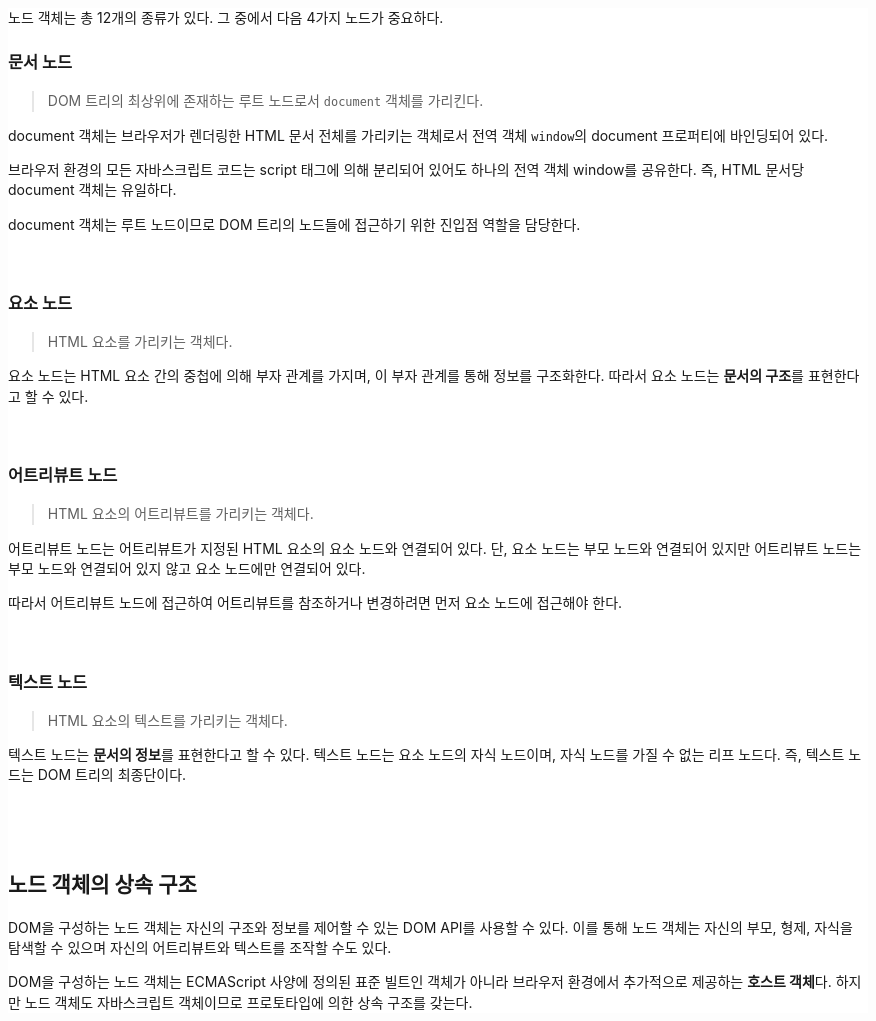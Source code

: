 노드 객체는 총 12개의 종류가 있다. 그 중에서 다음 4가지 노드가 중요하다.

### 문서 노드

> DOM 트리의 최상위에 존재하는 루트 노드로서 `document` 객체를 가리킨다.

document 객체는 브라우저가 렌더링한 HTML 문서 전체를 가리키는 객체로서 전역 객체 `window`의 document 프로퍼티에 바인딩되어 있다.

브라우저 환경의 모든 자바스크립트 코드는 script 태그에 의해 분리되어 있어도 하나의 전역 객체 window를 공유한다. 즉, HTML 문서당 document 객체는 유일하다.

document 객체는 루트 노드이므로 DOM 트리의 노드들에 접근하기 위한 진입점 역할을 담당한다.

<br />

### 요소 노드

> HTML 요소를 가리키는 객체다.

요소 노드는 HTML 요소 간의 중첩에 의해 부자 관계를 가지며, 이 부자 관계를 통해 정보를 구조화한다. 따라서 요소 노드는 **문서의 구조**를 표현한다고 할 수 있다.

<br />

### 어트리뷰트 노드

> HTML 요소의 어트리뷰트를 가리키는 객체다.

어트리뷰트 노드는 어트리뷰트가 지정된 HTML 요소의 요소 노드와 연결되어 있다. 단, 요소 노드는 부모 노드와 연결되어 있지만 어트리뷰트 노드는 부모 노드와 연결되어 있지 않고 요소 노드에만 연결되어 있다.

따라서 어트리뷰트 노드에 접근하여 어트리뷰트를 참조하거나 변경하려면 먼저 요소 노드에 접근해야 한다.

<br />

### 텍스트 노드

> HTML 요소의 텍스트를 가리키는 객체다.

텍스트 노드는 **문서의 정보**를 표현한다고 할 수 있다. 텍스트 노드는 요소 노드의 자식 노드이며, 자식 노드를 가질 수 없는 리프 노드다. 즉, 텍스트 노드는 DOM 트리의 최종단이다.

<br />
<br />

## 노드 객체의 상속 구조

DOM을 구성하는 노드 객체는 자신의 구조와 정보를 제어할 수 있는 DOM API를 사용할 수 있다. 이를 통해 노드 객체는 자신의 부모, 형제, 자식을 탐색할 수 있으며 자신의 어트리뷰트와 텍스트를 조작할 수도 있다.

DOM을 구성하는 노드 객체는 ECMAScript 사양에 정의된 표준 빌트인 객체가 아니라 브라우저 환경에서 추가적으로 제공하는 **호스트 객체**다. 하지만 노드 객체도 자바스크립트 객체이므로 프로토타입에 의한 상속 구조를 갖는다.

<p align="center">